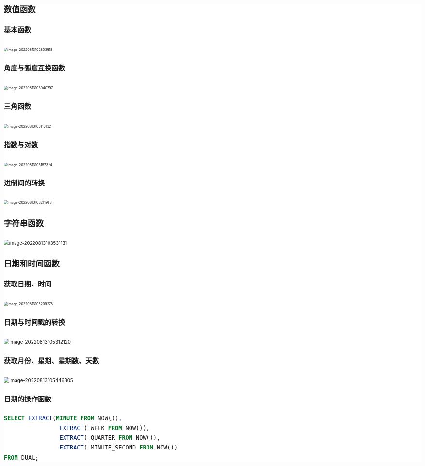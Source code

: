 ### 数值函数

#### 基本函数

<img src="https://raw.githubusercontent.com/pitything/images/main/https://cdn.jsdelivr.net/gh/pitything/images@master/image-20220813102803518.png" alt="image-20220813102803518" style="zoom:50%;" />


#### 角度与弧度互换函数

<img src="https://raw.githubusercontent.com/pitything/images/main/https://cdn.jsdelivr.net/gh/pitything/images@master/image-20220813103040797.png" alt="image-20220813103040797" style="zoom:50%;" />

#### 三角函数

<img src="https://raw.githubusercontent.com/pitything/images/main/https://cdn.jsdelivr.net/gh/pitything/images@master/image-20220813103116132.png" alt="image-20220813103116132" style="zoom:50%;" />

#### 指数与对数

<img src="https://raw.githubusercontent.com/pitything/images/main/https://cdn.jsdelivr.net/gh/pitything/images@master/image-20220813103157324.png" alt="image-20220813103157324" style="zoom:50%;" />

#### 进制间的转换

<img src="https://raw.githubusercontent.com/pitything/images/main/https://cdn.jsdelivr.net/gh/pitything/images@master/image-20220813103211968.png" alt="image-20220813103211968" style="zoom:50%;" />

### 字符串函数

<img src="https://raw.githubusercontent.com/pitything/images/main/https://cdn.jsdelivr.net/gh/pitything/images@master/image-20220813103531131.png" alt="image-20220813103531131" style="zoom:67%;" />

### 日期和时间函数

#### 获取日期、时间

<img src="https://raw.githubusercontent.com/pitything/images/main/https://cdn.jsdelivr.net/gh/pitything/images@master/image-20220813105209278.png" alt="image-20220813105209278" style="zoom:50%;" />

#### 日期与时间戳的转换

<img src="https://raw.githubusercontent.com/pitything/images/main/https://cdn.jsdelivr.net/gh/pitything/images@master/image-20220813105312120.png" alt="image-20220813105312120" style="zoom:70%;" />

#### 获取月份、星期、星期数、天数

<img src="https://raw.githubusercontent.com/pitything/images/main/https://cdn.jsdelivr.net/gh/pitything/images@master/image-20220813105446805.png" alt="image-20220813105446805" style="zoom:70%;" />

#### 日期的操作函数

```sql
SELECT EXTRACT(MINUTE FROM NOW()),
				EXTRACT( WEEK FROM NOW()), 
				EXTRACT( QUARTER FROM NOW()),
				EXTRACT( MINUTE_SECOND FROM NOW()) 
FROM DUAL;
```
